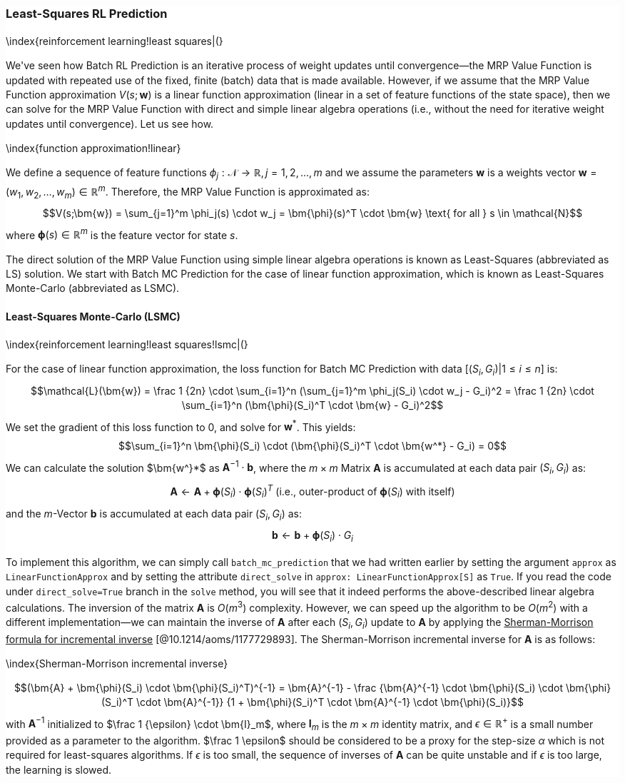 ### Least-Squares RL Prediction

\index{reinforcement learning!least squares|(}

We've seen how Batch RL Prediction is an iterative process of weight updates until convergence—the MRP Value Function is updated with repeated use of the fixed, finite (batch) data that is made available. However, if we assume that the MRP Value Function approximation $V(s; \bm{w})$ is a linear function approximation (linear in a set of feature functions of the state space), then we can solve for the MRP Value Function with direct and simple linear algebra operations (i.e., without the need for iterative weight updates until convergence). Let us see how.

\index{function approximation!linear}

We define a sequence of feature functions $\phi_j: \mathcal{N} \rightarrow \mathbb{R}, j = 1, 2, \ldots, m$ and we assume the parameters $\bm{w}$ is a weights vector $\bm{w} = (w_1, w_2, \ldots, w_m) \in \mathbb{R}^m$. Therefore, the MRP Value Function is approximated as:
$$V(s;\bm{w}) = \sum_{j=1}^m \phi_j(s) \cdot w_j = \bm{\phi}(s)^T \cdot \bm{w} \text{ for all } s \in \mathcal{N}$$
where $\bm{\phi}(s) \in \mathbb{R}^m$ is the feature vector for state $s$.

The direct solution of the MRP Value Function using simple linear algebra operations is known as Least-Squares (abbreviated as LS) solution. We start with Batch MC Prediction for the case of linear function approximation, which is known as Least-Squares Monte-Carlo (abbreviated as LSMC).

#### Least-Squares Monte-Carlo (LSMC)

\index{reinforcement learning!least squares!lsmc|(}

For the case of linear function approximation, the loss function for Batch MC Prediction with data $[(S_i, G_i) | 1 \leq i \leq n]$ is:
$$\mathcal{L}(\bm{w}) =  \frac 1 {2n} \cdot \sum_{i=1}^n (\sum_{j=1}^m \phi_j(S_i) \cdot w_j - G_i)^2 = \frac 1 {2n} \cdot \sum_{i=1}^n (\bm{\phi}(S_i)^T \cdot \bm{w} - G_i)^2$$
We set the gradient of this loss function to 0, and solve for $\bm{w}^*$. This yields:
$$\sum_{i=1}^n \bm{\phi}(S_i) \cdot (\bm{\phi}(S_i)^T \cdot \bm{w^*} - G_i) = 0$$
We can calculate the solution $\bm{w^}*$ as $\bm{A}^{-1} \cdot \bm{b}$, where the $m \times m$ Matrix $\bm{A}$ is accumulated at each data pair $(S_i, G_i)$ as:
$$ \bm{A} \leftarrow \bm{A} + \bm{\phi}(S_i) \cdot \bm{\phi}(S_i)^T \text{ (i.e., outer-product of } \bm{\phi}(S_i) \text{ with itself})$$
and the $m$-Vector $\bm{b}$ is accumulated at each data pair $(S_i, G_i)$ as:
$$\bm{b} \leftarrow \bm{b} + \bm{\phi}(S_i) \cdot G_i$$

To implement this algorithm, we can simply call `batch_mc_prediction` that we had written earlier by setting the argument `approx` as `LinearFunctionApprox` and by setting the attribute `direct_solve` in `approx: LinearFunctionApprox[S]` as `True`. If you read the code under `direct_solve=True` branch in the `solve` method, you will see that it indeed performs the above-described linear algebra calculations. The inversion of the matrix $\bm{A}$ is $O(m^3)$ complexity. However, we can speed up the algorithm to be $O(m^2)$ with a different implementation—we can maintain the inverse of $\bm{A}$ after each $(S_i, G_i)$ update to $\bm{A}$ by applying the [Sherman-Morrison formula for incremental inverse](https://en.wikipedia.org/wiki/Sherman%E2%80%93Morrison_formula) [@10.1214/aoms/1177729893]. The Sherman-Morrison incremental inverse for $\bm{A}$ is as follows:

\index{Sherman-Morrison incremental inverse}

$$(\bm{A} + \bm{\phi}(S_i) \cdot \bm{\phi}(S_i)^T)^{-1} = \bm{A}^{-1} - \frac {\bm{A}^{-1} \cdot \bm{\phi}(S_i) \cdot \bm{\phi}(S_i)^T \cdot \bm{A}^{-1}} {1 + \bm{\phi}(S_i)^T \cdot \bm{A}^{-1} \cdot \bm{\phi}(S_i)}$$
with $\bm{A}^{-1}$ initialized to $\frac 1 {\epsilon} \cdot \bm{I}_m$, where $\bm{I}_m$ is the $m \times m$ identity matrix, and $\epsilon \in \mathbb{R}^+$ is a small number provided as a parameter to the algorithm. $\frac 1 \epsilon$ should be considered to be a proxy for the step-size $\alpha$ which is not required for least-squares algorithms. If $\epsilon$ is too small, the sequence of inverses of $\bm{A}$ can be quite unstable and if $\epsilon$ is too large, the learning is slowed.


[^returns-file-2]: `returns` is defined in the file [rl/returns.py](https://github.com/TikhonJelvis/RL-book/blob/master/rl/returns.py)
[^batch-mc-file]: `batch_mc_prediction` is defined in the file [rl/monte_carlo.py](https://github.com/TikhonJelvis/RL-book/blob/master/rl/monte_carlo.py).
[^batch-td-file]: `batch_td_prediction` is defined in the file [rl/td.py](https://github.com/TikhonJelvis/RL-book/blob/master/rl/td.py).